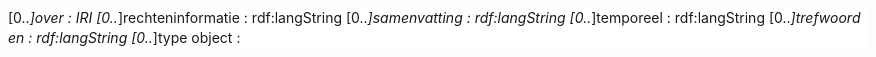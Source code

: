 </text><text fill="#000000" font-family="sans-serif" font-size="14" lengthAdjust="spacing" textLength="34" x="2846.64" y="471.3389">[0..*]</text><text fill="#000000" font-family="sans-serif" font-size="14" lengthAdjust="spacing" textLength="30" x="2651.64" y="487.6357">over</text><text fill="#000000" font-family="sans-serif" font-size="14" lengthAdjust="spacing" textLength="4" x="2681.64" y="487.6357"> </text><text fill="#000000" font-family="sans-serif" font-size="14" lengthAdjust="spacing" textLength="5" x="2685.64" y="487.6357">:</text><text fill="#000000" font-family="sans-serif" font-size="14" lengthAdjust="spacing" textLength="4" x="2690.64" y="487.6357"> </text><text fill="#000000" font-family="sans-serif" font-size="14" font-style="italic" lengthAdjust="spacing" textLength="16" x="2694.64" y="487.6357">IRI</text><text fill="#000000" font-family="sans-serif" font-size="14" lengthAdjust="spacing" textLength="4" x="2710.64" y="487.6357"> </text><text fill="#000000" font-family="sans-serif" font-size="14" lengthAdjust="spacing" textLength="34" x="2714.64" y="487.6357">[0..*]</text><text fill="#000000" font-family="sans-serif" font-size="14" lengthAdjust="spacing" textLength="122" x="2651.64" y="503.9326">rechteninformatie</text><text fill="#000000" font-family="sans-serif" font-size="14" lengthAdjust="spacing" textLength="4" x="2773.64" y="503.9326"> </text><text fill="#000000" font-family="sans-serif" font-size="14" lengthAdjust="spacing" textLength="5" x="2777.64" y="503.9326">:</text><text fill="#000000" font-family="sans-serif" font-size="14" lengthAdjust="spacing" textLength="4" x="2782.64" y="503.9326"> </text><text fill="#000000" font-family="sans-serif" font-size="14" font-style="italic" lengthAdjust="spacing" textLength="92" x="2786.64" y="503.9326">rdf:langString</text><text fill="#000000" font-family="sans-serif" font-size="14" lengthAdjust="spacing" textLength="4" x="2878.64" y="503.9326"> </text><text fill="#000000" font-family="sans-serif" font-size="14" lengthAdjust="spacing" textLength="34" x="2882.64" y="503.9326">[0..*]</text><text fill="#000000" font-family="sans-serif" font-size="14" lengthAdjust="spacing" textLength="93" x="2651.64" y="520.2295">samenvatting</text><text fill="#000000" font-family="sans-serif" font-size="14" lengthAdjust="spacing" textLength="4" x="2744.64" y="520.2295"> </text><text fill="#000000" font-family="sans-serif" font-size="14" lengthAdjust="spacing" textLength="5" x="2748.64" y="520.2295">:</text><text fill="#000000" font-family="sans-serif" font-size="14" lengthAdjust="spacing" textLength="4" x="2753.64" y="520.2295"> </text><text fill="#000000" font-family="sans-serif" font-size="14" font-style="italic" lengthAdjust="spacing" textLength="92" x="2757.64" y="520.2295">rdf:langString</text><text fill="#000000" font-family="sans-serif" font-size="14" lengthAdjust="spacing" textLength="4" x="2849.64" y="520.2295"> </text><text fill="#000000" font-family="sans-serif" font-size="14" lengthAdjust="spacing" textLength="34" x="2853.64" y="520.2295">[0..*]</text><text fill="#000000" font-family="sans-serif" font-size="14" lengthAdjust="spacing" textLength="71" x="2651.64" y="536.5264">temporeel</text><text fill="#000000" font-family="sans-serif" font-size="14" lengthAdjust="spacing" textLength="4" x="2722.64" y="536.5264"> </text><text fill="#000000" font-family="sans-serif" font-size="14" lengthAdjust="spacing" textLength="5" x="2726.64" y="536.5264">:</text><text fill="#000000" font-family="sans-serif" font-size="14" lengthAdjust="spacing" textLength="4" x="2731.64" y="536.5264"> </text><text fill="#000000" font-family="sans-serif" font-size="14" font-style="italic" lengthAdjust="spacing" textLength="92" x="2735.64" y="536.5264">rdf:langString</text><text fill="#000000" font-family="sans-serif" font-size="14" lengthAdjust="spacing" textLength="4" x="2827.64" y="536.5264"> </text><text fill="#000000" font-family="sans-serif" font-size="14" lengthAdjust="spacing" textLength="34" x="2831.64" y="536.5264">[0..*]</text><text fill="#000000" font-family="sans-serif" font-size="14" lengthAdjust="spacing" textLength="84" x="2651.64" y="552.8232">trefwoorden</text><text fill="#000000" font-family="sans-serif" font-size="14" lengthAdjust="spacing" textLength="4" x="2735.64" y="552.8232"> </text><text fill="#000000" font-family="sans-serif" font-size="14" lengthAdjust="spacing" textLength="5" x="2739.64" y="552.8232">:</text><text fill="#000000" font-family="sans-serif" font-size="14" lengthAdjust="spacing" textLength="4" x="2744.64" y="552.8232"> </text><text fill="#000000" font-family="sans-serif" font-size="14" font-style="italic" lengthAdjust="spacing" textLength="92" x="2748.64" y="552.8232">rdf:langString</text><text fill="#000000" font-family="sans-serif" font-size="14" lengthAdjust="spacing" textLength="4" x="2840.64" y="552.8232"> </text><text fill="#000000" font-family="sans-serif" font-size="14" lengthAdjust="spacing" textLength="34" x="2844.64" y="552.8232">[0..*]</text><text fill="#000000" font-family="sans-serif" font-size="14" lengthAdjust="spacing" textLength="30" x="2651.64" y="569.1201">type</text><text fill="#000000" font-family="sans-serif" font-size="14" lengthAdjust="spacing" textLength="4" x="2681.64" y="569.1201"> </text><text fill="#000000" font-family="sans-serif" font-size="14" lengthAdjust="spacing" textLength="43" x="2685.64" y="569.1201">object</text><text fill="#000000" font-family="sans-serif" font-size="14" lengthAdjust="spacing" textLength="4" x="2728.64" y="569.1201"> </text><text fill="#000000" font-family="sans-serif" font-size="14" lengthAdjust="spacing" textLength="5" x="2732.64" y="569.1201">:</text><text fill="#000000" font-family="sans-serif" font-size="14" lengthAdjust="spacing" textLength="4" x="2737.64" y="569.1201"> </text>